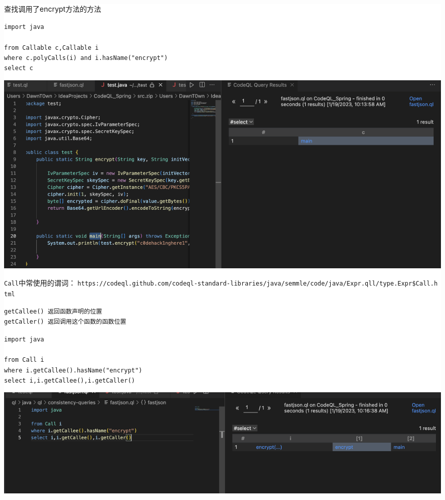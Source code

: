 查找调用了encrypt方法的方法

```
import java

from Callable c,Callable i
where c.polyCalls(i) and i.hasName("encrypt")
select c
```

![image-20230119101453784](images/21.png)

`Call`中常使用的谓词：
`https://codeql.github.com/codeql-standard-libraries/java/semmle/code/java/Expr.qll/type.Expr$Call.html`

```
getCallee() 返回函数声明的位置
getCaller() 返回调用这个函数的函数位置
```

```
import java

from Call i
where i.getCallee().hasName("encrypt")
select i,i.getCallee(),i.getCaller()
```

![image-20230119101721046](images/22.png)
